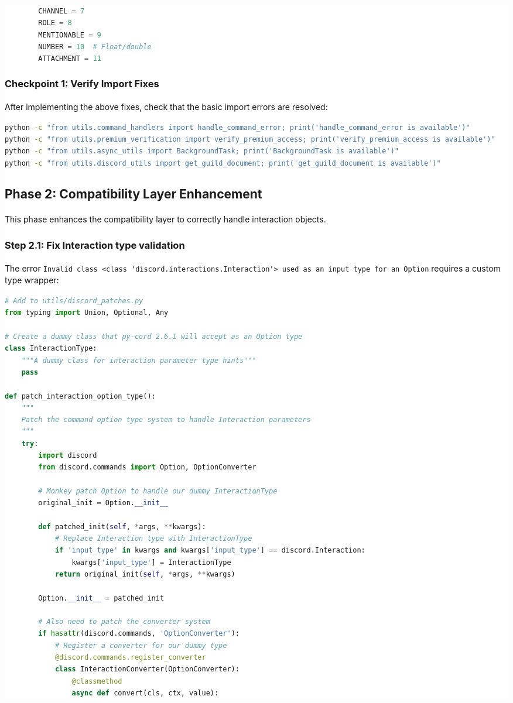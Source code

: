 ```python
        CHANNEL = 7
        ROLE = 8
        MENTIONABLE = 9
        NUMBER = 10  # Float/double
        ATTACHMENT = 11
```

### Checkpoint 1: Verify Import Fixes

After implementing the above fixes, check that the basic import errors are resolved:

```bash
python -c "from utils.command_handlers import handle_command_error; print('handle_command_error is available')"
python -c "from utils.premium_verification import verify_premium_access; print('verify_premium_access is available')"
python -c "from utils.async_utils import BackgroundTask; print('BackgroundTask is available')"
python -c "from utils.discord_utils import get_guild_document; print('get_guild_document is available')"
```

## Phase 2: Compatibility Layer Enhancement

This phase enhances the compatibility layer to correctly handle interaction objects.

### Step 2.1: Fix Interaction type validation

The error `Invalid class <class 'discord.interactions.Interaction'> used as an input type for an Option` requires a custom type wrapper:

```python
# Add to utils/discord_patches.py
from typing import Union, Optional, Any

# Create a dummy class that py-cord 2.6.1 will accept as an Option type
class InteractionType:
    """A dummy class for interaction parameter type hints"""
    pass

def patch_interaction_option_type():
    """
    Patch the command option type system to handle Interaction parameters
    """
    try:
        import discord
        from discord.commands import Option, OptionConverter
        
        # Monkey patch Option to handle our dummy InteractionType
        original_init = Option.__init__
        
        def patched_init(self, *args, **kwargs):
            # Replace Interaction type with InteractionType
            if 'input_type' in kwargs and kwargs['input_type'] == discord.Interaction:
                kwargs['input_type'] = InteractionType
            return original_init(self, *args, **kwargs)
            
        Option.__init__ = patched_init
        
        # Also need to patch the converter system
        if hasattr(discord.commands, 'OptionConverter'):
            # Register a converter for our dummy type
            @discord.commands.register_converter
            class InteractionConverter(OptionConverter):
                @classmethod
                async def convert(cls, ctx, value):
```
